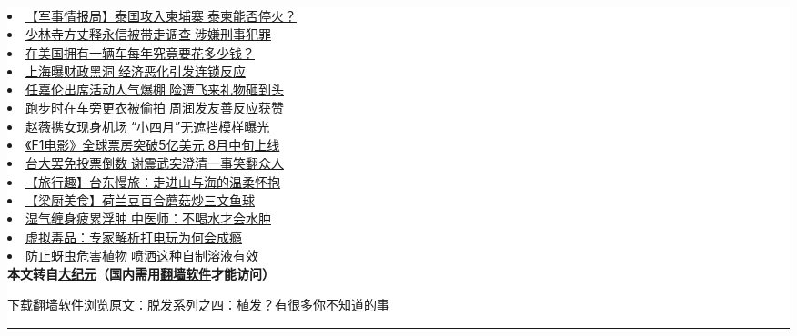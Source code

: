 <li><a href="https://github.com/1992513/djy/blob/master/gb/25/7/28/n14562393.md#1">【军事情报局】泰国攻入柬埔寨 泰柬能否停火？</a></li>
<li><a href="https://github.com/1992513/djy/blob/master/gb/25/7/26/n14561287.md#1">少林寺方丈释永信被带走调查 涉嫌刑事犯罪</a></li>
<li><a href="https://github.com/1992513/djy/blob/master/gb/25/7/26/n14561270.md#1">在美国拥有一辆车每年究竟要花多少钱？</a></li>
<li><a href="https://github.com/1992513/djy/blob/master/gb/25/7/26/n14561257.md#1">上海曝财政黑洞 经济恶化引发连锁反应</a></li>
<li><a href="https://github.com/1992513/djy/blob/master/gb/25/7/25/n14560839.md#1">任嘉伦出席活动人气爆棚 险遭飞来礼物砸到头</a></li>
<li><a href="https://github.com/1992513/djy/blob/master/gb/25/7/26/n14561285.md#1">跑步时在车旁更衣被偷拍 周润发友善反应获赞</a></li>
<li><a href="https://github.com/1992513/djy/blob/master/gb/25/7/25/n14560777.md#1">赵薇携女现身机场 “小四月”无遮挡模样曝光</a></li>
<li><a href="https://github.com/1992513/djy/blob/master/gb/25/7/28/n14561957.md#1">《F1电影》全球票房突破5亿美元 8月中旬上线</a></li>
<li><a href="https://github.com/1992513/djy/blob/master/gb/25/7/25/n14560825.md#1">台大罢免投票倒数 谢震武突澄清一事笑翻众人</a></li>
<li><a href="https://github.com/1992513/djy/blob/master/gb/25/7/25/n14560552.md#1">【旅行趣】台东慢旅：走进山与海的温柔怀抱</a></li>
<li><a href="https://github.com/1992513/djy/blob/master/gb/25/7/19/n14555297.md#1">【梁厨美食】荷兰豆百合蘑菇炒三文鱼球</a></li>
<li><a href="https://github.com/1992513/djy/blob/master/gb/25/7/22/n14557636.md#1">湿气缠身疲累浮肿 中医师：不喝水才会水肿</a></li>
<li><a href="https://github.com/1992513/djy/blob/master/gb/25/7/22/n14558514.md#1">虚拟毒品：专家解析打电玩为何会成瘾</a></li>
<li><a href="https://github.com/1992513/djy/blob/master/gb/25/7/27/n14561394.md#1">防止蚜虫危害植物 喷洒这种自制溶液有效</a></li>
<strong>本文转自<a href="https://www.epochtimes.com">大纪元</a>（国内需用<a href="https://github.com/1992513/www/blob/master/README.md#8">翻墙软件</a>才能访问）</strong><p>下载<a href="https://github.com/1992513/www/blob/master/README.md#8">翻墙软件</a>浏览原文：<a href="https://www.epochtimes.com/gb/25/3/12/n14456902.htm">脱发系列之四：植发？有很多你不知道的事</a></p><hr>